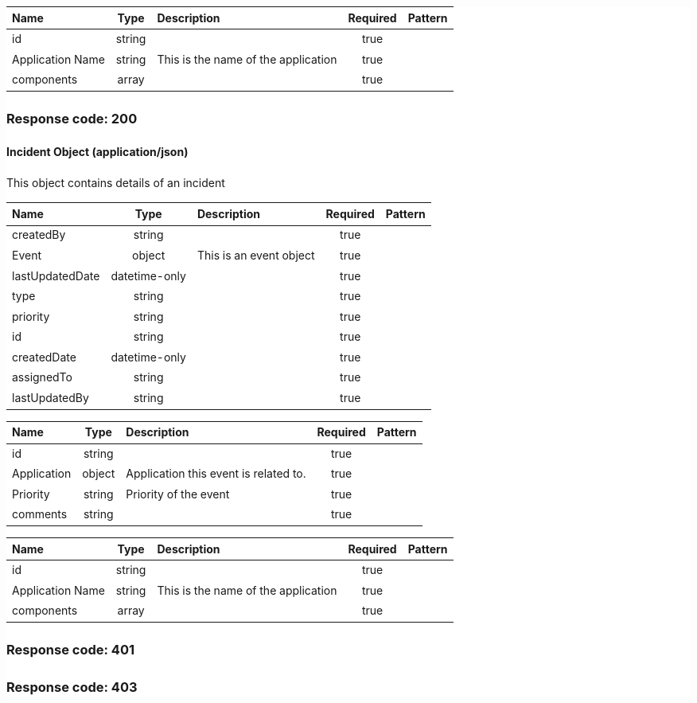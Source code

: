 | Name | Type | Description | Required | Pattern |
|:-----|:----:|:------------|:--------:|--------:|
| id | string |  | true |  |
| Application Name | string | This is the name of the application | true |  |
| components | array |  | true |  |

### Response code: 200

#### Incident Object (application/json) 
This object contains details of an incident

| Name | Type | Description | Required | Pattern |
|:-----|:----:|:------------|:--------:|--------:|
| createdBy | string |  | true |  |
| Event | object | This is an event object | true |  |
| lastUpdatedDate | datetime-only |  | true |  |
| type | string |  | true |  |
| priority | string |  | true |  |
| id | string |  | true |  |
| createdDate | datetime-only |  | true |  |
| assignedTo | string |  | true |  |
| lastUpdatedBy | string |  | true |  |

| Name | Type | Description | Required | Pattern |
|:-----|:----:|:------------|:--------:|--------:|
| id | string |  | true |  |
| Application | object | Application this event is related to. | true |  |
| Priority | string | Priority of the event | true |  |
| comments | string |  | true |  |

| Name | Type | Description | Required | Pattern |
|:-----|:----:|:------------|:--------:|--------:|
| id | string |  | true |  |
| Application Name | string | This is the name of the application | true |  |
| components | array |  | true |  |

### Response code: 401

### Response code: 403
